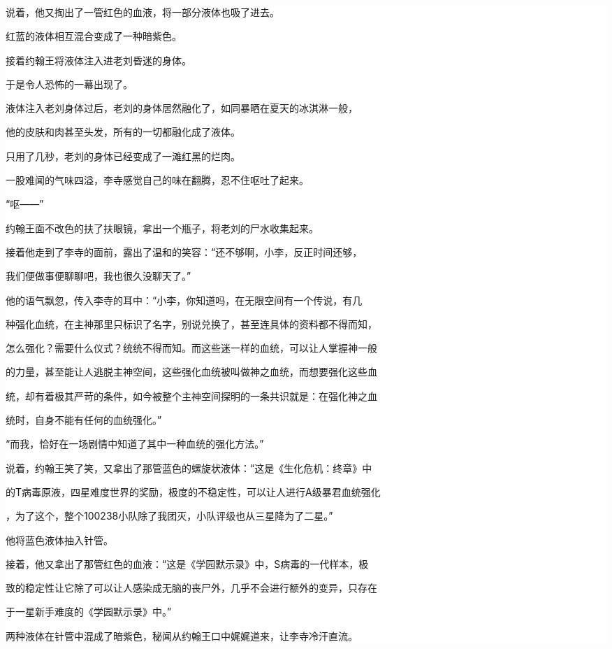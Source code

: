 说着，他又掏出了一管红色的血液，将一部分液体也吸了进去。

红蓝的液体相互混合变成了一种暗紫色。



接着约翰王将液体注入进老刘昏迷的身体。

于是令人恐怖的一幕出现了。

液体注入老刘身体过后，老刘的身体居然融化了，如同暴晒在夏天的冰淇淋一般，

他的皮肤和肉甚至头发，所有的一切都融化成了液体。



只用了几秒，老刘的身体已经变成了一滩红黑的烂肉。



一股难闻的气味四溢，李寺感觉自己的味在翻腾，忍不住呕吐了起来。

“呕——”

约翰王面不改色的扶了扶眼镜，拿出一个瓶子，将老刘的尸水收集起来。



接着他走到了李寺的面前，露出了温和的笑容：“还不够啊，小李，反正时间还够，

我们便做事便聊聊吧，我也很久没聊天了。”

他的语气飘忽，传入李寺的耳中：“小李，你知道吗，在无限空间有一个传说，有几

种强化血统，在主神那里只标识了名字，别说兑换了，甚至连具体的资料都不得而知，

怎么强化？需要什么仪式？统统不得而知。而这些迷一样的血统，可以让人掌握神一般

的力量，甚至能让人逃脱主神空间，这些强化血统被叫做神之血统，而想要强化这些血

统，却有着极其严苛的条件，如今被整个主神空间探明的一条共识就是：在强化神之血

统时，自身不能有任何的血统强化。”



“而我，恰好在一场剧情中知道了其中一种血统的强化方法。”



说着，约翰王笑了笑，又拿出了那管蓝色的螺旋状液体：“这是《生化危机：终章》中

的T病毒原液，四星难度世界的奖励，极度的不稳定性，可以让人进行A级暴君血统强化

，为了这个，整个100238小队除了我团灭，小队评级也从三星降为了二星。”



他将蓝色液体抽入针管。



接着，他又拿出了那管红色的血液：“这是《学园默示录》中，S病毒的一代样本，极

致的稳定性让它除了可以让人感染成无脑的丧尸外，几乎不会进行额外的变异，只存在

于一星新手难度的《学园默示录》中。”

两种液体在针管中混成了暗紫色，秘闻从约翰王口中娓娓道来，让李寺冷汗直流。
